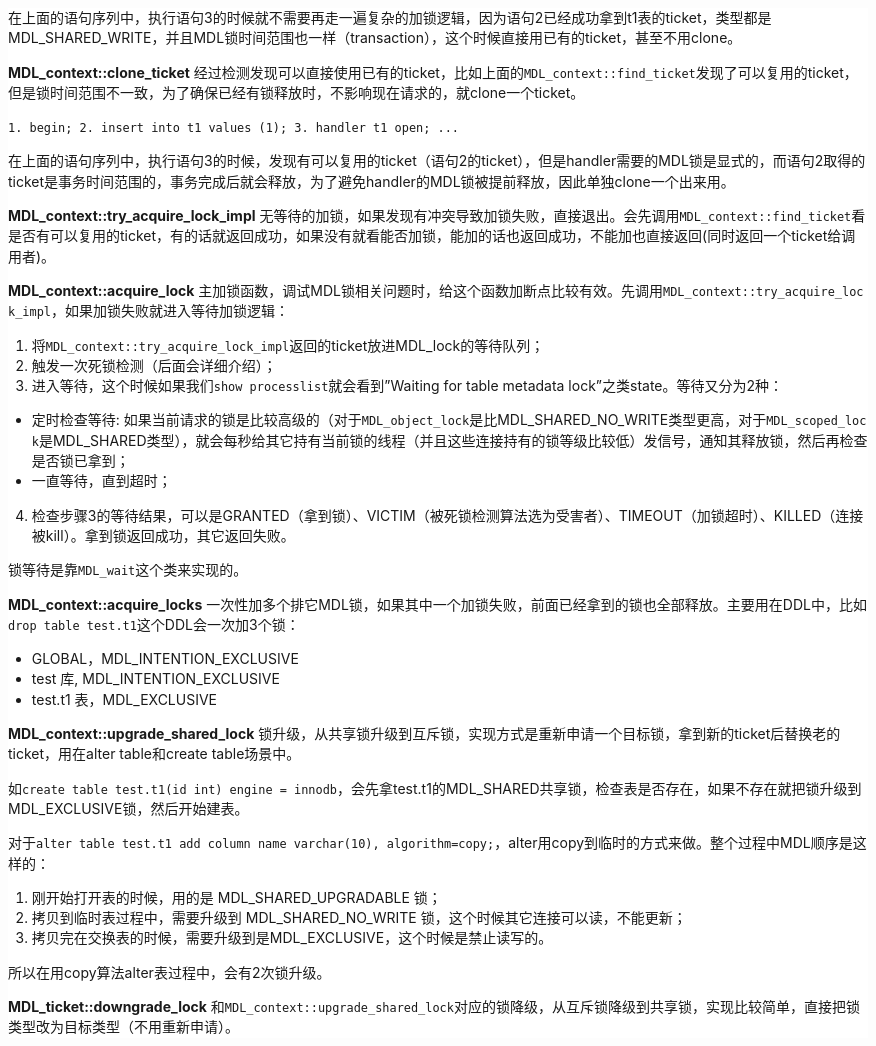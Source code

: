 在上面的语句序列中，执行语句3的时候就不需要再走一遍复杂的加锁逻辑，因为语句2已经成功拿到t1表的ticket，类型都是MDL_SHARED_WRITE，并且MDL锁时间范围也一样（transaction），这个时候直接用已有的ticket，甚至不用clone。

**MDL_context::clone_ticket**
经过检测发现可以直接使用已有的ticket，比如上面的`MDL_context::find_ticket`发现了可以复用的ticket，但是锁时间范围不一致，为了确保已经有锁释放时，不影响现在请求的，就clone一个ticket。

`1. begin;
2. insert into t1 values (1);
3. handler t1 open;
 ...
`

在上面的语句序列中，执行语句3的时候，发现有可以复用的ticket（语句2的ticket），但是handler需要的MDL锁是显式的，而语句2取得的ticket是事务时间范围的，事务完成后就会释放，为了避免handler的MDL锁被提前释放，因此单独clone一个出来用。

**MDL_context::try_acquire_lock_impl**
无等待的加锁，如果发现有冲突导致加锁失败，直接退出。会先调用`MDL_context::find_ticket`看是否有可以复用的ticket，有的话就返回成功，如果没有就看能否加锁，能加的话也返回成功，不能加也直接返回(同时返回一个ticket给调用者)。

**MDL_context::acquire_lock**
主加锁函数，调试MDL锁相关问题时，给这个函数加断点比较有效。先调用`MDL_context::try_acquire_lock_impl`，如果加锁失败就进入等待加锁逻辑：

1. 将`MDL_context::try_acquire_lock_impl`返回的ticket放进MDL_lock的等待队列；
2. 触发一次死锁检测（后面会详细介绍）；
3. 进入等待，这个时候如果我们`show processlist`就会看到”Waiting for table metadata lock”之类state。等待又分为2种：
 * 定时检查等待: 如果当前请求的锁是比较高级的（对于`MDL_object_lock`是比MDL_SHARED_NO_WRITE类型更高，对于`MDL_scoped_lock`是MDL_SHARED类型），就会每秒给其它持有当前锁的线程（并且这些连接持有的锁等级比较低）发信号，通知其释放锁，然后再检查是否锁已拿到；
* 一直等待，直到超时；
4. 检查步骤3的等待结果，可以是GRANTED（拿到锁）、VICTIM（被死锁检测算法选为受害者）、TIMEOUT（加锁超时）、KILLED（连接被kill）。拿到锁返回成功，其它返回失败。

 锁等待是靠`MDL_wait`这个类来实现的。

**MDL_context::acquire_locks**
一次性加多个排它MDL锁，如果其中一个加锁失败，前面已经拿到的锁也全部释放。主要用在DDL中，比如`drop table test.t1`这个DDL会一次加3个锁：

* GLOBAL，MDL_INTENTION_EXCLUSIVE
* test 库, MDL_INTENTION_EXCLUSIVE
* test.t1 表，MDL_EXCLUSIVE

**MDL_context::upgrade_shared_lock**
锁升级，从共享锁升级到互斥锁，实现方式是重新申请一个目标锁，拿到新的ticket后替换老的ticket，用在alter table和create table场景中。

如`create table test.t1(id int) engine = innodb`，会先拿test.t1的MDL_SHARED共享锁，检查表是否存在，如果不存在就把锁升级到MDL_EXCLUSIVE锁，然后开始建表。

对于`alter table test.t1 add column name varchar(10), algorithm=copy;`，alter用copy到临时的方式来做。整个过程中MDL顺序是这样的：

1. 刚开始打开表的时候，用的是 MDL_SHARED_UPGRADABLE 锁；
2. 拷贝到临时表过程中，需要升级到 MDL_SHARED_NO_WRITE 锁，这个时候其它连接可以读，不能更新；
3. 拷贝完在交换表的时候，需要升级到是MDL_EXCLUSIVE，这个时候是禁止读写的。

所以在用copy算法alter表过程中，会有2次锁升级。

**MDL_ticket::downgrade_lock**
和`MDL_context::upgrade_shared_lock`对应的锁降级，从互斥锁降级到共享锁，实现比较简单，直接把锁类型改为目标类型（不用重新申请）。
